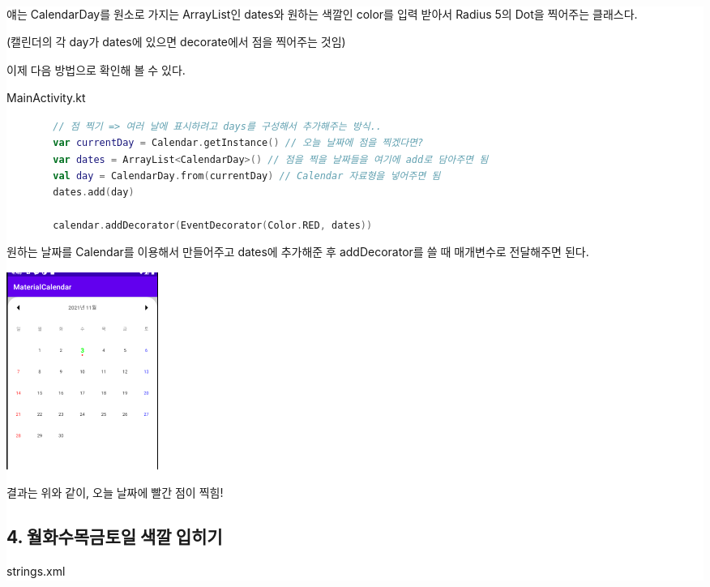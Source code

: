 얘는 CalendarDay를 원소로 가지는 ArrayList인 dates와 원하는 색깔인 color를 입력 받아서 Radius 5의 Dot을 찍어주는 클래스다.

(캘린더의 각 day가 dates에 있으면 decorate에서 점을 찍어주는 것임)



이제 다음 방법으로 확인해 볼 수 있다.

MainActivity.kt

```kotlin
        // 점 찍기 => 여러 날에 표시하려고 days를 구성해서 추가해주는 방식..
        var currentDay = Calendar.getInstance() // 오늘 날짜에 점을 찍겠다면?
        var dates = ArrayList<CalendarDay>() // 점을 찍을 날짜들을 여기에 add로 담아주면 됨
        val day = CalendarDay.from(currentDay) // Calendar 자료형을 넣어주면 됨
        dates.add(day)

        calendar.addDecorator(EventDecorator(Color.RED, dates))
```

원하는 날짜를 Calendar를 이용해서 만들어주고 dates에 추가해준 후 addDecorator를 쓸 때 매개변수로 전달해주면 된다.

<img src="캘린더 라이브러리.assets/image-20211103134849352.png" alt="image-20211103134849352" style="zoom:50%;" />

결과는 위와 같이, 오늘 날짜에 빨간 점이 찍힘!



## 4. 월화수목금토일 색깔 입히기

strings.xml
